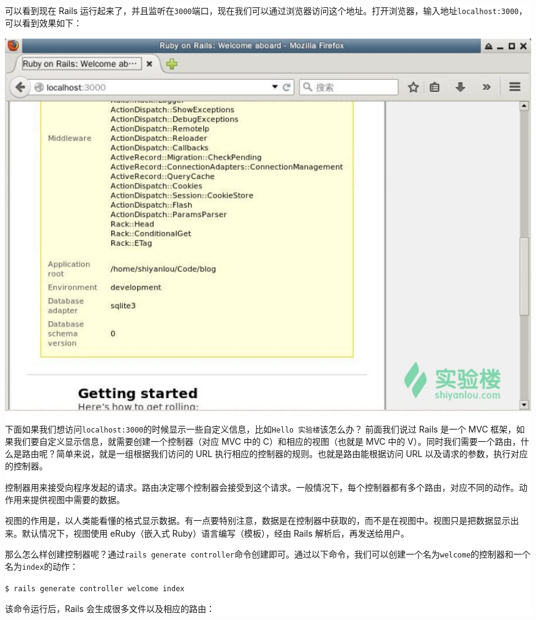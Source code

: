 可以看到现在 Rails 运行起来了，并且监听在`3000`端口，现在我们可以通过浏览器访问这个地址。打开浏览器，输入地址`localhost:3000`，可以看到效果如下：

![此处输入图片的描述](img/90883dde617fb15459b394b62b437ca9.jpg)

下面如果我们想访问`localhost:3000`的时候显示一些自定义信息，比如`Hello 实验楼`该怎么办？ 前面我们说过 Rails 是一个 MVC 框架，如果我们要自定义显示信息，就需要创建一个控制器（对应 MVC 中的 C）和相应的视图（也就是 MVC 中的 V）。同时我们需要一个路由，什么是路由呢？简单来说，就是一组根据我们访问的 URL 执行相应的控制器的规则。也就是路由能根据访问 URL 以及请求的参数，执行对应的控制器。

控制器用来接受向程序发起的请求。路由决定哪个控制器会接受到这个请求。一般情况下，每个控制器都有多个路由，对应不同的动作。动作用来提供视图中需要的数据。

视图的作用是，以人类能看懂的格式显示数据。有一点要特别注意，数据是在控制器中获取的，而不是在视图中。视图只是把数据显示出来。默认情况下，视图使用 eRuby（嵌入式 Ruby）语言编写（模板），经由 Rails 解析后，再发送给用户。

那么怎么样创建控制器呢？通过`rails generate controller`命令创建即可。通过以下命令，我们可以创建一个名为`welcome`的控制器和一个名为`index`的动作：

```rb
$ rails generate controller welcome index 
```

该命令运行后，Rails 会生成很多文件以及相应的路由：
